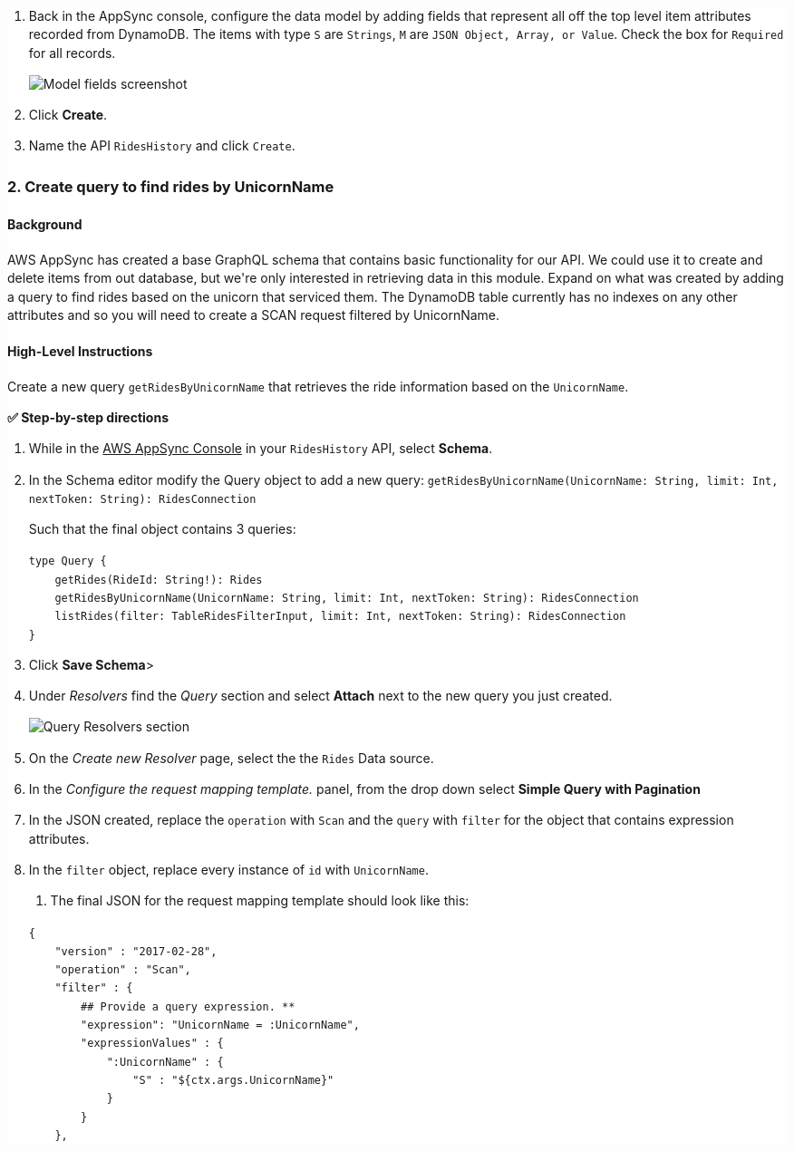 1. Back in the AppSync console, configure the data model by adding fields that represent all off the top level item attributes recorded from DynamoDB. The items with type `S` are `Strings`, `M` are `JSON Object, Array, or Value`. Check the box for `Required` for all records.

    ![Model fields screenshot](../images/appsync-model-fields.png)

1. Click **Create**.
1. Name the API `RidesHistory` and click `Create`.

### 2. Create query to find rides by UnicornName

#### Background

AWS AppSync has created a base GraphQL schema that contains basic functionality for our API. We could use it to create and delete items from out database, but we're only interested in retrieving data in this module. Expand on what was created by adding a query to find rides based on the unicorn that serviced them. The DynamoDB table currently has no indexes on any other attributes and so you will need to create a SCAN request filtered by UnicornName.

#### High-Level Instructions

Create a new query `getRidesByUnicornName` that retrieves the ride information based on the `UnicornName`.

**:white_check_mark: Step-by-step directions**
1. While in the [AWS AppSync Console][appsync-console] in your `RidesHistory` API, select **Schema**.
1. In the Schema editor modify the Query object to add a new query:
    `getRidesByUnicornName(UnicornName: String, limit: Int, nextToken: String): RidesConnection`
    
    Such that the final object contains 3 queries:
    ```
    type Query {
    	getRides(RideId: String!): Rides
    	getRidesByUnicornName(UnicornName: String, limit: Int, nextToken: String): RidesConnection
    	listRides(filter: TableRidesFilterInput, limit: Int, nextToken: String): RidesConnection
    }
    ```

1. Click **Save Schema**>
1. Under *Resolvers* find the *Query* section and select **Attach** next to the new query you just created.

    ![Query Resolvers section](../images/appsync-query-resolvers.png)

1. On the *Create new Resolver* page, select the the `Rides` Data source.
1. In the *Configure the request mapping template.* panel, from the drop down select **Simple Query with Pagination**
1. In the JSON created, replace the `operation` with `Scan` and the `query` with `filter` for the object that contains expression attributes.
1. In the `filter` object, replace every instance of `id` with `UnicornName`.
    1. The final JSON for the request mapping template should look like this:
    ```
    {
        "version" : "2017-02-28",
        "operation" : "Scan",
        "filter" : {
            ## Provide a query expression. **
            "expression": "UnicornName = :UnicornName",
            "expressionValues" : {
                ":UnicornName" : {
                    "S" : "${ctx.args.UnicornName}"
                }
            }
        },

[amplify-console-console]: https://console.aws.amazon.com/amplify/home
[amplify-console]: https://aws.amazon.com/amplify/console/
[api-gw]: https://aws.amazon.com/api-gateway/
[appsync-console]: https://console.aws.amazon.com/appsync/home
[appsync]: https://aws.amazon.com/appsync/
[cognito]: https://aws.amazon.com/cognito/
[dynamodb-console]: https://console.aws.amazon.com/dynamodb/home
[dynamodb]: https://aws.amazon.com/dynamodb/
[history-page]: ../7_RideHistoryPage/
[iam-console]: https://console.aws.amazon.com/iam/home
[lambda-console]: https://console.aws.amazon.com/lambda/home
[lambda]: https://aws.amazon.com/lambda/
[restful-apis]: ../4_RESTfulAPIs/
[static-web-hosting]: ../1_StaticWebHosting/
[user-management]: ../2_UserManagement/